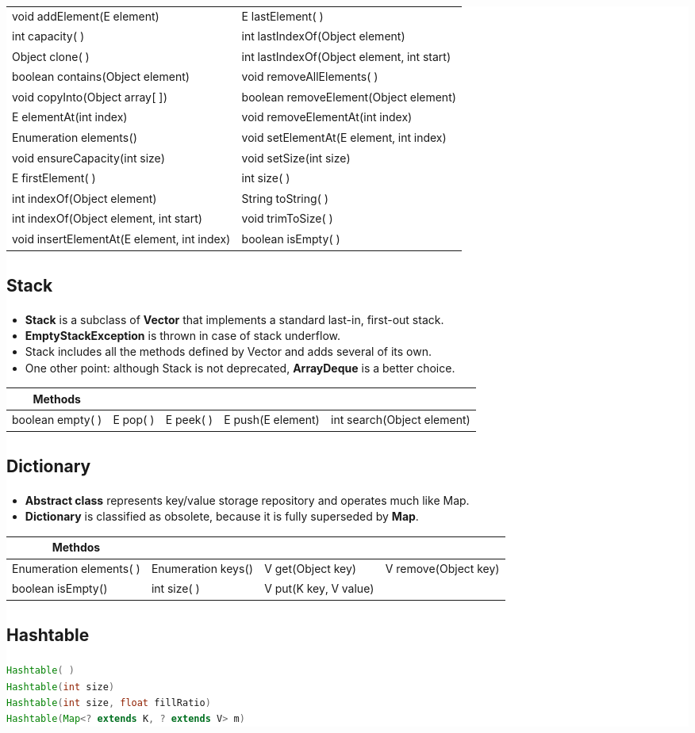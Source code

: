 |	|	|
|---|---|
|void addElement(E element) 	|E lastElement( ) 
|int capacity( ) 	|int lastIndexOf(Object element) 
|Object clone( ) 	|int lastIndexOf(Object element, int start)
|boolean contains(Object element)|void removeAllElements( ) 
|void copyInto(Object array[ ])	|boolean removeElement(Object element) 
|E elementAt(int index) |void removeElementAt(int index) 
|Enumeration<E> elements()|void setElementAt(E element, int index)
|void ensureCapacity(int size)|void setSize(int size) 
|E firstElement( ) 		|int size( ) 
|int indexOf(Object element)|String toString( ) 
|int indexOf(Object element, int start)		|void trimToSize( ) 
|void insertElementAt(E element, int index)	|boolean isEmpty( )

## Stack

* **Stack** is a subclass of **Vector** that implements a standard last-in, first-out stack. 
* **EmptyStackException** is thrown in case of stack underflow. 
* Stack includes all the methods defined by Vector and adds several of its own.
* One other point: although Stack is not deprecated, **ArrayDeque** is a better choice.

|Methods|||||
---|---|---|---|---
boolean empty( )|E pop( )|E peek( )|E push(E element)|int search(Object element)

## Dictionary

* **Abstract class** represents key/value storage repository and operates much like Map. 
* **Dictionary** is classified as obsolete, because it is fully superseded by **Map**.

|Methdos||||
|---|---|---|---|
|Enumeration<V> elements( )	|Enumeration<K> keys()	|V get(Object key)	|V remove(Object key)|
|boolean isEmpty()	|int size( )|V put(K key, V value)||

## Hashtable

```java
Hashtable( )
Hashtable(int size)
Hashtable(int size, float fillRatio)
Hashtable(Map<? extends K, ? extends V> m)
```
